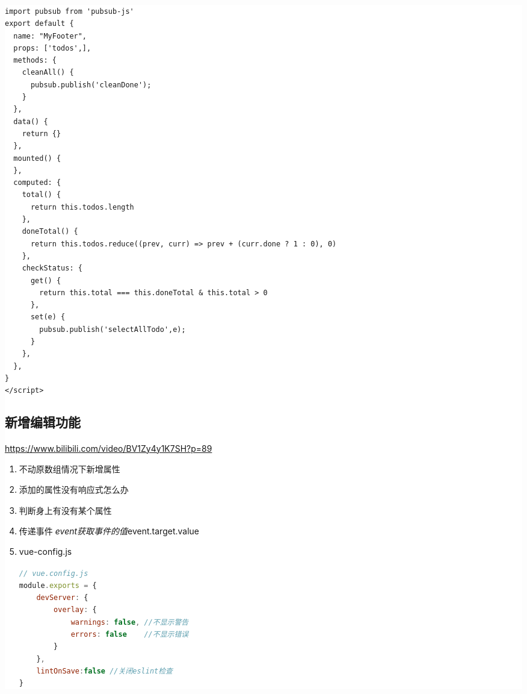    ``` vue
   import pubsub from 'pubsub-js'
   export default {
     name: "MyFooter",
     props: ['todos',],
     methods: {
       cleanAll() {
         pubsub.publish('cleanDone');
       }
     },
     data() {
       return {}
     },
     mounted() {
     },
     computed: {
       total() {
         return this.todos.length
       },
       doneTotal() {
         return this.todos.reduce((prev, curr) => prev + (curr.done ? 1 : 0), 0)
       },
       checkStatus: {
         get() {
           return this.total === this.doneTotal & this.total > 0
         },
         set(e) {
           pubsub.publish('selectAllTodo',e);
         }
       },
     },
   }
   </script>
   ```

   

## 新增编辑功能

https://www.bilibili.com/video/BV1Zy4y1K7SH?p=89

1. 不动原数组情况下新增属性
2. 添加的属性没有响应式怎么办
3. 判断身上有没有某个属性  
4. 传递事件 $event   获取事件的值$event.target.value

1. vue-config.js

   ``` js
   // vue.config.js
   module.exports = {
       devServer: {
           overlay: {
               warnings: false, //不显示警告
               errors: false	//不显示错误
           }
       },
       lintOnSave:false //关闭eslint检查
   }
   ```
